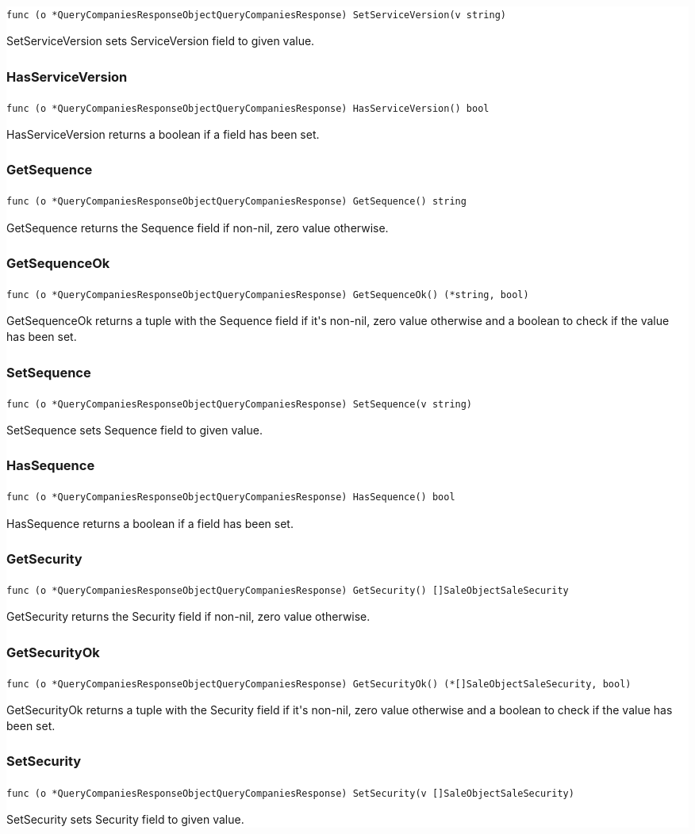 `func (o *QueryCompaniesResponseObjectQueryCompaniesResponse) SetServiceVersion(v string)`

SetServiceVersion sets ServiceVersion field to given value.

### HasServiceVersion

`func (o *QueryCompaniesResponseObjectQueryCompaniesResponse) HasServiceVersion() bool`

HasServiceVersion returns a boolean if a field has been set.

### GetSequence

`func (o *QueryCompaniesResponseObjectQueryCompaniesResponse) GetSequence() string`

GetSequence returns the Sequence field if non-nil, zero value otherwise.

### GetSequenceOk

`func (o *QueryCompaniesResponseObjectQueryCompaniesResponse) GetSequenceOk() (*string, bool)`

GetSequenceOk returns a tuple with the Sequence field if it's non-nil, zero value otherwise
and a boolean to check if the value has been set.

### SetSequence

`func (o *QueryCompaniesResponseObjectQueryCompaniesResponse) SetSequence(v string)`

SetSequence sets Sequence field to given value.

### HasSequence

`func (o *QueryCompaniesResponseObjectQueryCompaniesResponse) HasSequence() bool`

HasSequence returns a boolean if a field has been set.

### GetSecurity

`func (o *QueryCompaniesResponseObjectQueryCompaniesResponse) GetSecurity() []SaleObjectSaleSecurity`

GetSecurity returns the Security field if non-nil, zero value otherwise.

### GetSecurityOk

`func (o *QueryCompaniesResponseObjectQueryCompaniesResponse) GetSecurityOk() (*[]SaleObjectSaleSecurity, bool)`

GetSecurityOk returns a tuple with the Security field if it's non-nil, zero value otherwise
and a boolean to check if the value has been set.

### SetSecurity

`func (o *QueryCompaniesResponseObjectQueryCompaniesResponse) SetSecurity(v []SaleObjectSaleSecurity)`

SetSecurity sets Security field to given value.
